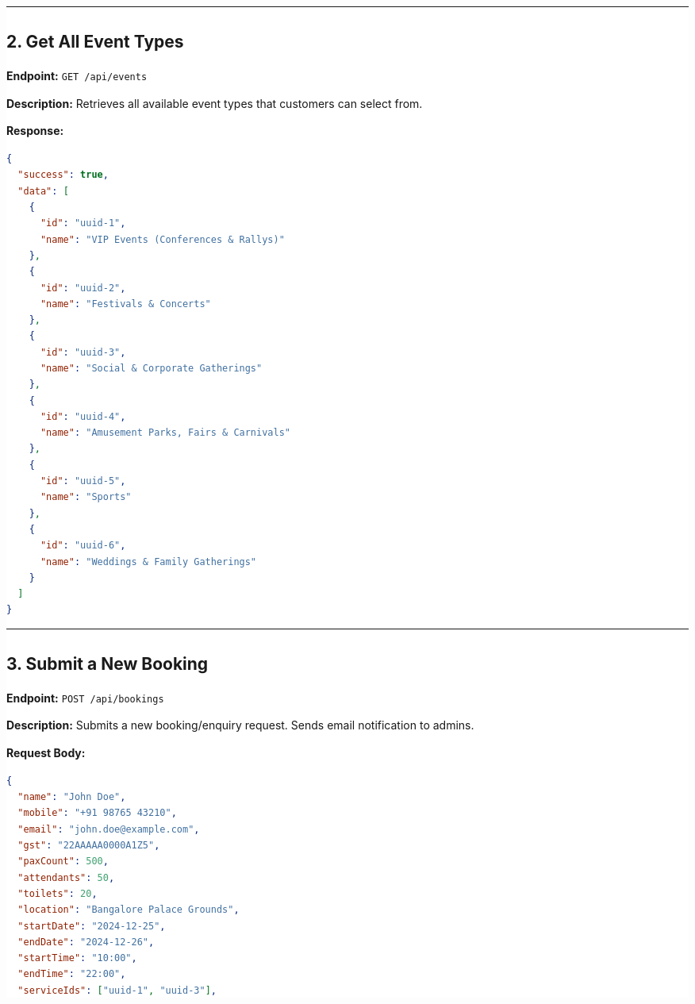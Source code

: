 
---

## 2. Get All Event Types

**Endpoint:** `GET /api/events`

**Description:** Retrieves all available event types that customers can select from.

**Response:**
```json
{
  "success": true,
  "data": [
    {
      "id": "uuid-1",
      "name": "VIP Events (Conferences & Rallys)"
    },
    {
      "id": "uuid-2",
      "name": "Festivals & Concerts"
    },
    {
      "id": "uuid-3",
      "name": "Social & Corporate Gatherings"
    },
    {
      "id": "uuid-4",
      "name": "Amusement Parks, Fairs & Carnivals"
    },
    {
      "id": "uuid-5",
      "name": "Sports"
    },
    {
      "id": "uuid-6",
      "name": "Weddings & Family Gatherings"
    }
  ]
}
```

---

## 3. Submit a New Booking

**Endpoint:** `POST /api/bookings`

**Description:** Submits a new booking/enquiry request. Sends email notification to admins.

**Request Body:**
```json
{
  "name": "John Doe",
  "mobile": "+91 98765 43210",
  "email": "john.doe@example.com",
  "gst": "22AAAAA0000A1Z5",
  "paxCount": 500,
  "attendants": 50,
  "toilets": 20,
  "location": "Bangalore Palace Grounds",
  "startDate": "2024-12-25",
  "endDate": "2024-12-26",
  "startTime": "10:00",
  "endTime": "22:00",
  "serviceIds": ["uuid-1", "uuid-3"],
```